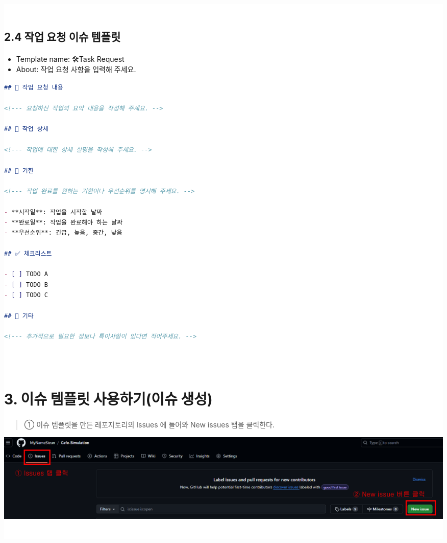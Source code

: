 <br>

## 2.4 작업 요청 이슈 템플릿

- Template name: 🛠️Task Request
- About: 작업 요청 사항을 입력해 주세요.

```markdown
## 📄 작업 요청 내용

<!--- 요청하신 작업의 요약 내용을 작성해 주세요. -->

## 📝 작업 상세

<!--- 작업에 대한 상세 설명을 작성해 주세요. -->

## 📆 기한

<!--- 작업 완료를 원하는 기한이나 우선순위를 명시해 주세요. -->

- **시작일**: 작업을 시작할 날짜
- **완료일**: 작업을 완료해야 하는 날짜
- **우선순위**: 긴급, 높음, 중간, 낮음

## ✅ 체크리스트

- [ ] TODO A
- [ ] TODO B
- [ ] TODO C

## 📍 기타

<!--- 추가적으로 필요한 정보나 특이사항이 있다면 적어주세요. -->
```

<br><br>

# 3. 이슈 템플릿 사용하기(이슈 생성)

> ① 이슈 템플릿을 만든 레포지토리의 Issues 에 들어와 New issues 탭을 클릭한다.

![](/assets/images/2024/2024-07-25-21-23-22.png)

<br>
